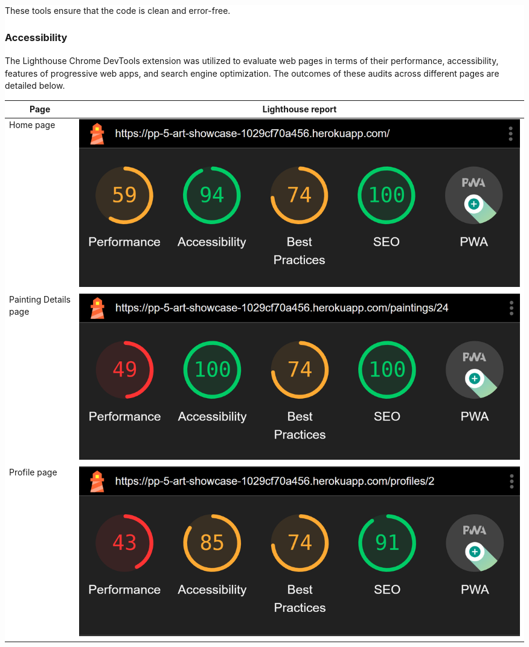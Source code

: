 These tools ensure that the code is clean and error-free.

### Accessibility

The Lighthouse Chrome DevTools extension was utilized to evaluate web pages in terms of their performance, accessibility, features of progressive web apps, and search engine optimization. The outcomes of these audits across different pages are detailed below.

| Page                  | Lighthouse report                                                                           |
| --------------------- | ------------------------------------------------------------------------------------------- |
| Home page             | ![ArtShowcase LH Home image](/src/assets/readme_images/testing/LH_home.png)                 |
| Painting Details page | ![ArtShowcase LH Detail Page image](/src/assets/readme_images/testing/LH_detail_page.png)   |
| Profile page          | ![ArtShowcase LH Profile Page image](/src/assets/readme_images/testing/LH_profile_page.png) |